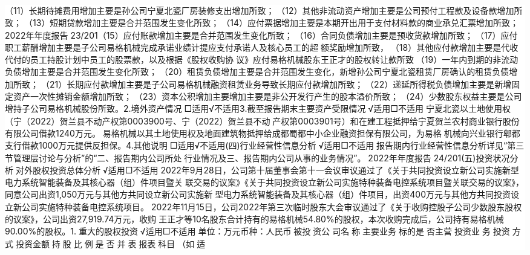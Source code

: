 （11）长期待摊费用增加主要是孙公司宁夏北瓷厂房装修支出增加所致；
（12）其他非流动资产增加主要是公司预付工程款及设备款增加所致；
（13）短期贷款增加主要是合并范围发生变化所致；
（14）应付票据增加主要是本期开出用于支付材料款的商业承兑汇票增加所致；
2022年年度报告
23/201（15）应付账款增加主要是合并范围发生变化所致；
（16）合同负债增加主要是预收货款增加所致；
（17）应付职工薪酬增加主要是子公司易格机械完成承诺业绩计提应支付承诺人及核心员工的超
额奖励增加所致，
（18）其他应付款增加主要是代收代付的员工持股计划中员工的股票款，以及根据《股权收购协
议》应付易格机械股东王正才的股权转让款所致
（19）一年内到期的非流动负债增加主要是合并范围发生变化所致；
（20）租赁负债增加主要是合并范围发生变化，新增孙公司宁夏北瓷租赁厂房确认的租赁负债增
加所致；
（21）长期应付款增加主要是子公司易格机械融资租赁业务导致长期应付款增加所致；
（22）递延所得税负债增加主要是新增固定资产一次性摊销金额增加所致；
（23）资本公积增加主要增加主要是非公开发行产生的股本溢价所致；
（24）少数股东权益主要是公司增持子公司易格机械股份所致。2.境外资产情况
□适用√不适用3.截至报告期末主要资产受限情况
√适用□不适用
宁夏北瓷以土地使用权（宁（2022）贺兰县不动产权第0003900号、宁（2022）贺兰县不动
产权第0003901号）和在建工程抵押给宁夏贺兰农村商业银行股份有限公司借款1240万元。
易格机械以其土地使用权及地面建筑物抵押给成都蜀都中小企业融资担保有限公司，为易格
机械向兴业银行郫都支行借款1000万元提供反担保。4.其他说明
□适用√不适用(四)行业经营性信息分析
√适用□不适用
报告期内行业经营性信息分析详见“第三节管理层讨论与分析”的“二、报告期内公司所处
行业情况及三、报告期内公司从事的业务情况”。
2022年年度报告
24/201(五)投资状况分析
对外股权投资总体分析
√适用□不适用
2022年9月28日，公司第十届董事会第十一会议审议通过了《关于共同投资设立新公司实施新型电力系统智能装备及其核心器（组）件项目暨关
联交易的议案》《关于共同投资设立新公司实施特种装备电控系统项目暨关联交易的议案》，同意公司出资1,050万元与其他方共同设立新公司实施新
型电力系统智能装备及其核心器（组）件项目，出资400万元与其他方共同投资设立新公司实施特种装备电控系统项目。
2022年11月15日，公司2022年第三次临时股东大会审议通过了《关于收购控股子公司少数股东股权的议案》，公司出资27,919.74万元，收购
王正才等10名股东合计持有的易格机械54.80%的股权，本次收购完成后，公司持有易格机械90.00%的股权。1.
重大的股权投资
√适用□不适用
单位：万元币种：人民币
被投
资公
司名
称
主要业务
标的是
否主营
投资业
务
投资
方式
投资金额
持
股
比
例
是
否
并
表
报表
科目
（如
适